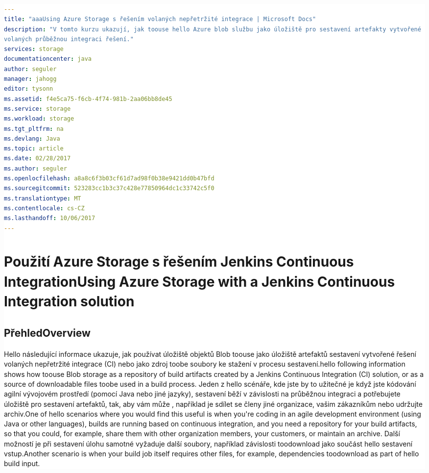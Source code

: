 ```yaml
---
title: "aaaUsing Azure Storage s řešením volaných nepřetržité integrace | Microsoft Docs"
description: "V tomto kurzu ukazují, jak toouse hello Azure blob službu jako úložiště pro sestavení artefakty vytvořené volaných průběžnou integraci řešení."
services: storage
documentationcenter: java
author: seguler
manager: jahogg
editor: tysonn
ms.assetid: f4e5ca75-f6cb-4f74-981b-2aa06bb8de45
ms.service: storage
ms.workload: storage
ms.tgt_pltfrm: na
ms.devlang: Java
ms.topic: article
ms.date: 02/28/2017
ms.author: seguler
ms.openlocfilehash: a8a8c6f3b03cf61d7ad98f0b38e9421dd0b47bfd
ms.sourcegitcommit: 523283cc1b3c37c428e77850964dc1c33742c5f0
ms.translationtype: MT
ms.contentlocale: cs-CZ
ms.lasthandoff: 10/06/2017
---
```

# <a name="using-azure-storage-with-a-jenkins-continuous-integration-solution"></a><span data-ttu-id="68803-103">Použití Azure Storage s řešením Jenkins Continuous Integration</span><span class="sxs-lookup"><span data-stu-id="68803-103">Using Azure Storage with a Jenkins Continuous Integration solution</span></span>
## <a name="overview"></a><span data-ttu-id="68803-104">Přehled</span><span class="sxs-lookup"><span data-stu-id="68803-104">Overview</span></span>
<span data-ttu-id="68803-105">Hello následující informace ukazuje, jak používat úložiště objektů Blob toouse jako úložiště artefaktů sestavení vytvořené řešení volaných nepřetržité integrace (CI) nebo jako zdroj toobe soubory ke stažení v procesu sestavení.</span><span class="sxs-lookup"><span data-stu-id="68803-105">hello following information shows how toouse Blob storage as a repository of build artifacts created by a Jenkins Continuous Integration (CI) solution, or as a source of downloadable files toobe used in a build process.</span></span> <span data-ttu-id="68803-106">Jeden z hello scénáře, kde jste by to užitečné je když jste kódování agilní vývojovém prostředí (pomocí Java nebo jiné jazyky), sestavení běží v závislosti na průběžnou integraci a potřebujete úložiště pro sestavení artefaktů, tak, aby vám může , například je sdílet se členy jiné organizace, vašim zákazníkům nebo udržujte archiv.</span><span class="sxs-lookup"><span data-stu-id="68803-106">One of hello scenarios where you would find this useful is when you're coding in an agile development environment (using Java or other languages), builds are running based on continuous integration, and you need a repository for your build artifacts, so that you could, for example, share them with other organization members, your customers, or maintain an archive.</span></span> <span data-ttu-id="68803-107">Další možností je při sestavení úlohu samotné vyžaduje další soubory, například závislosti toodownload jako součást hello sestavení vstup.</span><span class="sxs-lookup"><span data-stu-id="68803-107">Another scenario is when your build job itself requires other files, for example, dependencies toodownload as part of hello build input.</span></span>
